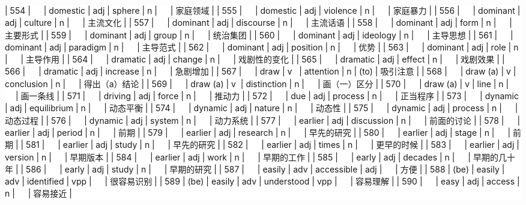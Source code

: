 | 554 | 　 | domestic | adj | sphere | n | 　 | 家庭领域 |
| 555 | 　 | domestic | adj | violence | n | 　 | 家庭暴力 |
| 556 | 　 | dominant | adj | culture | n | 　 | 主流文化 |
| 557 | 　 | dominant | adj | discourse | n | 　 | 主流话语 |
| 558 | 　 | dominant | adj | form | n | 　 | 主要形式 |
| 559 | 　 | dominant | adj | group | n | 　 | 统治集团 |
| 560 | 　 | dominant | adj | ideology | n | 　 | 主导思想 |
| 561 | 　 | dominant | adj | paradigm | n | 　 | 主导范式 |
| 562 | 　 | dominant | adj | position | n | 　 | 优势 |
| 563 | 　 | dominant | adj | role | n | 　 | 主导作用 |
| 564 | 　 | dramatic | adj | change | n | 　 | 戏剧性的变化 |
| 565 | 　 | dramatic | adj | effect | n | 　 | 戏剧效果 |
| 566 | 　 | dramatic | adj | increase | n | 　 | 急剧增加 |
| 567 | 　 | draw | v   | attention | n | (to) | 吸引注意 |
| 568 | 　 | draw (a) | v | conclusion | n | 　 | 得出（a）结论 |
| 569 | 　 | draw (a) | v  | distinction | n | 　 | 画（一）区分 |
| 570 | 　 | draw (a) | v | line | n | 　 | 画一条线 |
| 571 | 　 | driving | adj | force | n | 　 | 推动力 |
| 572 | 　 | due | adj | process | n | 　 | 正当程序 |
| 573 | 　 | dynamic | adj | equilibrium | n | 　 | 动态平衡 |
| 574 | 　 | dynamic | adj | nature | n | 　 | 动态性 |
| 575 | 　 | dynamic | adj | process | n | 　 | 动态过程 |
| 576 | 　 | dynamic | adj | system | n | 　 | 动力系统 |
| 577 | 　 | earlier | adj | discussion | n | 　 | 前面的讨论 |
| 578 | 　 | earlier | adj | period | n | 　 | 前期 |
| 579 | 　 | earlier | adj | research | n | 　 | 早先的研究 |
| 580 | 　 | earlier | adj | stage | n | 　 | 前期 |
| 581 | 　 | earlier | adj | study | n | 　 | 早先的研究 |
| 582 | 　 | earlier | adj | times | n | 　 | 更早的时候 |
| 583 | 　 | earlier | adj | version | n | 　 | 早期版本 |
| 584 | 　 | earlier | adj | work | n | 　 | 早期的工作 |
| 585 | 　 | early | adj | decades | n | 　 | 早期的几十年 |
| 586 | 　 | early | adj | study | n | 　 | 早期的研究 |
| 587 | 　 | easily | adv | accessible | adj | 　 | 方便 |
| 588 | (be) | easily | adv | identified | vpp | 　 | 很容易识别 |
| 589 | (be) | easily | adv | understood | vpp | 　 | 容易理解 |
| 590 | 　 | easy | adj | access | n | 　 | 容易接近 |